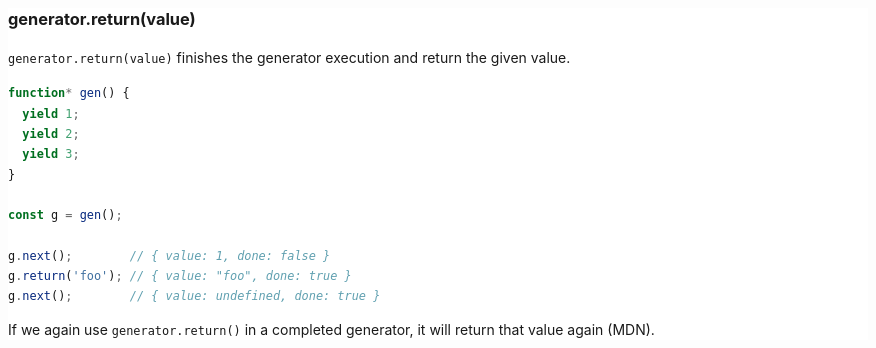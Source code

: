 ### generator.return(value)
``generator.return(value)`` finishes the generator execution and return the given value.
```js
function* gen() {
  yield 1;
  yield 2;
  yield 3;
}

const g = gen();

g.next();        // { value: 1, done: false }
g.return('foo'); // { value: "foo", done: true }
g.next();        // { value: undefined, done: true }
```
If we again use ``generator.return()`` in a completed generator, it will return that value again (MDN).